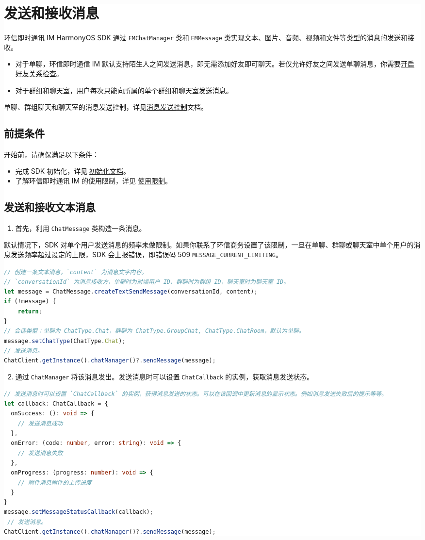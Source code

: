 # 发送和接收消息

环信即时通讯 IM HarmonyOS SDK 通过 `EMChatManager` 类和 `EMMessage` 类实现文本、图片、音频、视频和文件等类型的消息的发送和接收。

- 对于单聊，环信即时通信 IM 默认支持陌生人之间发送消息，即无需添加好友即可聊天。若仅允许好友之间发送单聊消息，你需要[开启好友关系检查](/product/enable_and_configure_IM.html#好友关系检查)。

- 对于群组和聊天室，用户每次只能向所属的单个群组和聊天室发送消息。

单聊、群组聊天和聊天室的消息发送控制，详见[消息发送控制](/product/product_message_overview.html#消息发送控制)文档。

## 前提条件

开始前，请确保满足以下条件：

- 完成 SDK 初始化，详见 [初始化文档](initialization.html)。
- 了解环信即时通讯 IM 的使用限制，详见 [使用限制](/product/limitation.html)。

## 发送和接收文本消息

1. 首先，利用 `ChatMessage` 类构造一条消息。

默认情况下，SDK 对单个用户发送消息的频率未做限制。如果你联系了环信商务设置了该限制，一旦在单聊、群聊或聊天室中单个用户的消息发送频率超过设定的上限，SDK 会上报错误，即错误码 509 `MESSAGE_CURRENT_LIMITING`。

```typescript
// 创建一条文本消息，`content` 为消息文字内容。
// `conversationId` 为消息接收方，单聊时为对端用户 ID、群聊时为群组 ID，聊天室时为聊天室 ID。
let message = ChatMessage.createTextSendMessage(conversationId, content);
if (!message) {
    return;
}
// 会话类型：单聊为 ChatType.Chat，群聊为 ChatType.GroupChat, ChatType.ChatRoom，默认为单聊。
message.setChatType(ChatType.Chat);
// 发送消息。
ChatClient.getInstance().chatManager()?.sendMessage(message);
```

2. 通过 `ChatManager` 将该消息发出。发送消息时可以设置 `ChatCallback` 的实例，获取消息发送状态。

```typescript
// 发送消息时可以设置 `ChatCallback` 的实例，获得消息发送的状态。可以在该回调中更新消息的显示状态。例如消息发送失败后的提示等等。
let callback: ChatCallback = {
  onSuccess: (): void => {
    // 发送消息成功
  },
  onError: (code: number, error: string): void => {
    // 发送消息失败
  },
  onProgress: (progress: number): void => {
    // 附件消息附件的上传进度
  }
}
message.setMessageStatusCallback(callback);
 // 发送消息。
ChatClient.getInstance().chatManager()?.sendMessage(message);
```
